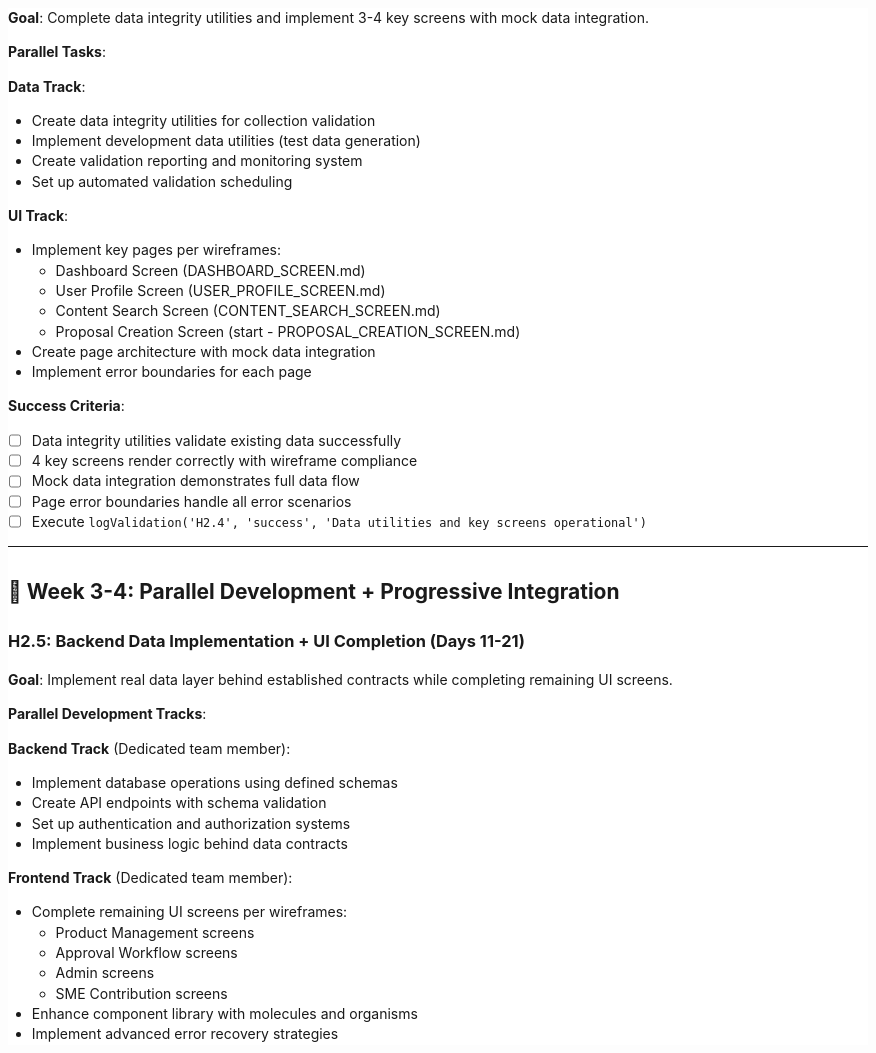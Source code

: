 **Goal**: Complete data integrity utilities and implement 3-4 key screens with
mock data integration.

**Parallel Tasks**:

**Data Track**:

- Create data integrity utilities for collection validation
- Implement development data utilities (test data generation)
- Create validation reporting and monitoring system
- Set up automated validation scheduling

**UI Track**:

- Implement key pages per wireframes:
  - Dashboard Screen (DASHBOARD_SCREEN.md)
  - User Profile Screen (USER_PROFILE_SCREEN.md)
  - Content Search Screen (CONTENT_SEARCH_SCREEN.md)
  - Proposal Creation Screen (start - PROPOSAL_CREATION_SCREEN.md)
- Create page architecture with mock data integration
- Implement error boundaries for each page

**Success Criteria**:

- [ ] Data integrity utilities validate existing data successfully
- [ ] 4 key screens render correctly with wireframe compliance
- [ ] Mock data integration demonstrates full data flow
- [ ] Page error boundaries handle all error scenarios
- [ ] Execute
      `logValidation('H2.4', 'success', 'Data utilities and key screens operational')`

---

## 🔄 Week 3-4: Parallel Development + Progressive Integration

### **H2.5: Backend Data Implementation + UI Completion (Days 11-21)**

**Goal**: Implement real data layer behind established contracts while
completing remaining UI screens.

**Parallel Development Tracks**:

**Backend Track** (Dedicated team member):

- Implement database operations using defined schemas
- Create API endpoints with schema validation
- Set up authentication and authorization systems
- Implement business logic behind data contracts

**Frontend Track** (Dedicated team member):

- Complete remaining UI screens per wireframes:
  - Product Management screens
  - Approval Workflow screens
  - Admin screens
  - SME Contribution screens
- Enhance component library with molecules and organisms
- Implement advanced error recovery strategies
